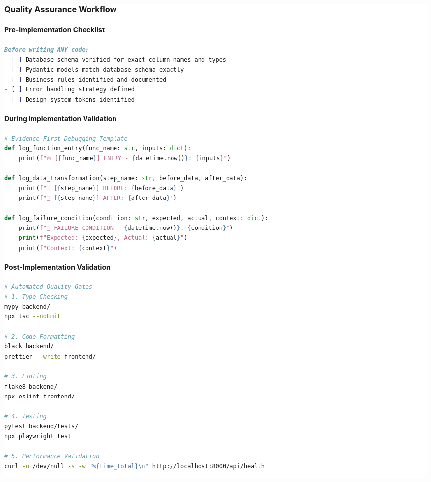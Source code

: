 
### Quality Assurance Workflow

#### Pre-Implementation Checklist
```markdown
Before writing ANY code:
- [ ] Database schema verified for exact column names and types
- [ ] Pydantic models match database schema exactly
- [ ] Business rules identified and documented
- [ ] Error handling strategy defined
- [ ] Design system tokens identified
```

#### During Implementation Validation
```python
# Evidence-First Debugging Template
def log_function_entry(func_name: str, inputs: dict):
    print(f"🔥 [{func_name}] ENTRY - {datetime.now()}: {inputs}")

def log_data_transformation(step_name: str, before_data, after_data):
    print(f"🔧 [{step_name}] BEFORE: {before_data}")
    print(f"🔧 [{step_name}] AFTER: {after_data}")

def log_failure_condition(condition: str, expected, actual, context: dict):
    print(f"🚨 FAILURE_CONDITION - {datetime.now()}: {condition}")
    print(f"Expected: {expected}, Actual: {actual}")
    print(f"Context: {context}")
```

#### Post-Implementation Validation
```bash
# Automated Quality Gates
# 1. Type Checking
mypy backend/
npx tsc --noEmit

# 2. Code Formatting
black backend/
prettier --write frontend/

# 3. Linting
flake8 backend/
npx eslint frontend/

# 4. Testing
pytest backend/tests/
npx playwright test

# 5. Performance Validation
curl -o /dev/null -s -w "%{time_total}\n" http://localhost:8000/api/health
```

---
